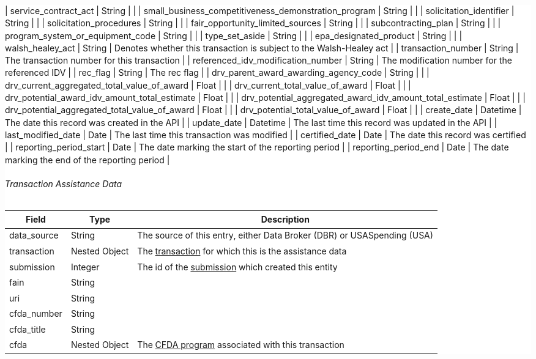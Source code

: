 | service_contract_act | String |  |
| small_business_competitiveness_demonstration_program | String |  |
| solicitation_identifier | String |  |
| solicitation_procedures | String |  |
| fair_opportunity_limited_sources | String |  |
| subcontracting_plan | String |  |
| program_system_or_equipment_code | String |  |
| type_set_aside | String |  |
| epa_designated_product | String |  |
| walsh_healey_act | String | Denotes whether this transaction is subject to the Walsh-Healey act |
| transaction_number | String | The transaction number for this transaction |
| referenced_idv_modification_number | String | The modification number for the referenced IDV |
| rec_flag | String | The rec flag |
| drv_parent_award_awarding_agency_code | String |  |
| drv_current_aggregated_total_value_of_award | Float |  |
| drv_current_total_value_of_award | Float |  |
| drv_potential_award_idv_amount_total_estimate | Float |  |
| drv_potential_aggregated_award_idv_amount_total_estimate | Float |  |
| drv_potential_aggregated_total_value_of_award | Float |  |
| drv_potential_total_value_of_award | Float |  |
| create_date | Datetime | The date this record was created in the API |
| update_date | Datetime | The last time this record was updated in the API |
| last_modified_date | Date | The last time this transaction was modified |
| certified_date | Date | The date this record was certified |
| reporting_period_start | Date | The date marking the start of the reporting period |
| reporting_period_end | Date | The date marking the end of the reporting period |


###### Transaction Assistance Data <a name="transaction-assistance"></a>

| Field | Type | Description |
| ----- | ----- | ----- |
| data_source | String | The source of this entry, either Data Broker (DBR) or USASpending (USA) |
| transaction | Nested Object | The <a href="#transaction">transaction</a> for which this is the assistance data |
| submission | Integer | The id of the <a href="#submission">submission</a> which created this entity |
| fain | String |  |
| uri | String |  |
| cfda_number | String |  |
| cfda_title | String |  |
| cfda | Nested Object | The <a href="#cfda-program">CFDA program</a> associated with this transaction  |